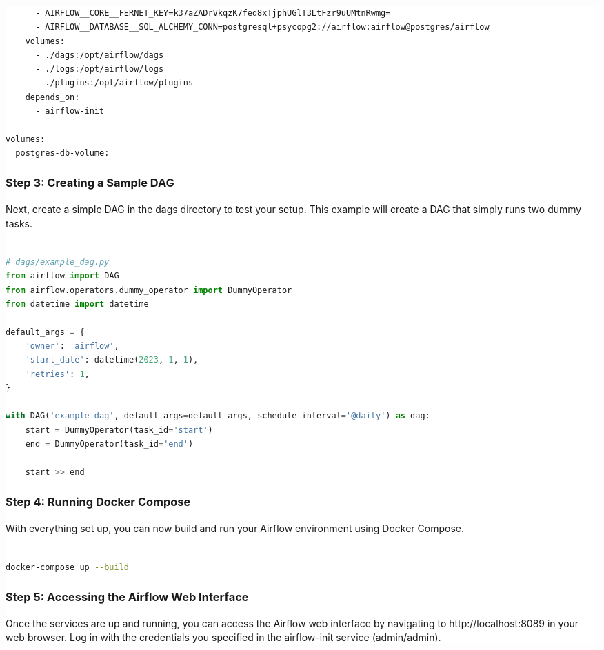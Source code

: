```bash
      - AIRFLOW__CORE__FERNET_KEY=k37aZADrVkqzK7fed8xTjphUGlT3LtFzr9uUMtnRwmg=
      - AIRFLOW__DATABASE__SQL_ALCHEMY_CONN=postgresql+psycopg2://airflow:airflow@postgres/airflow
    volumes:
      - ./dags:/opt/airflow/dags
      - ./logs:/opt/airflow/logs
      - ./plugins:/opt/airflow/plugins
    depends_on:
      - airflow-init

volumes:
  postgres-db-volume:

```

### Step 3: Creating a Sample DAG

Next, create a simple DAG in the dags directory to test your setup. This example will create a DAG that simply runs two dummy tasks.

```python

# dags/example_dag.py
from airflow import DAG
from airflow.operators.dummy_operator import DummyOperator
from datetime import datetime

default_args = {
    'owner': 'airflow',
    'start_date': datetime(2023, 1, 1),
    'retries': 1,
}

with DAG('example_dag', default_args=default_args, schedule_interval='@daily') as dag:
    start = DummyOperator(task_id='start')
    end = DummyOperator(task_id='end')

    start >> end

```


### Step 4: Running Docker Compose

With everything set up, you can now build and run your Airflow environment using Docker Compose.

```bash

docker-compose up --build
```

### Step 5: Accessing the Airflow Web Interface

Once the services are up and running, you can access the Airflow web interface by navigating to http://localhost:8089 in your web browser. Log in with the credentials you specified in the airflow-init service (admin/admin).
